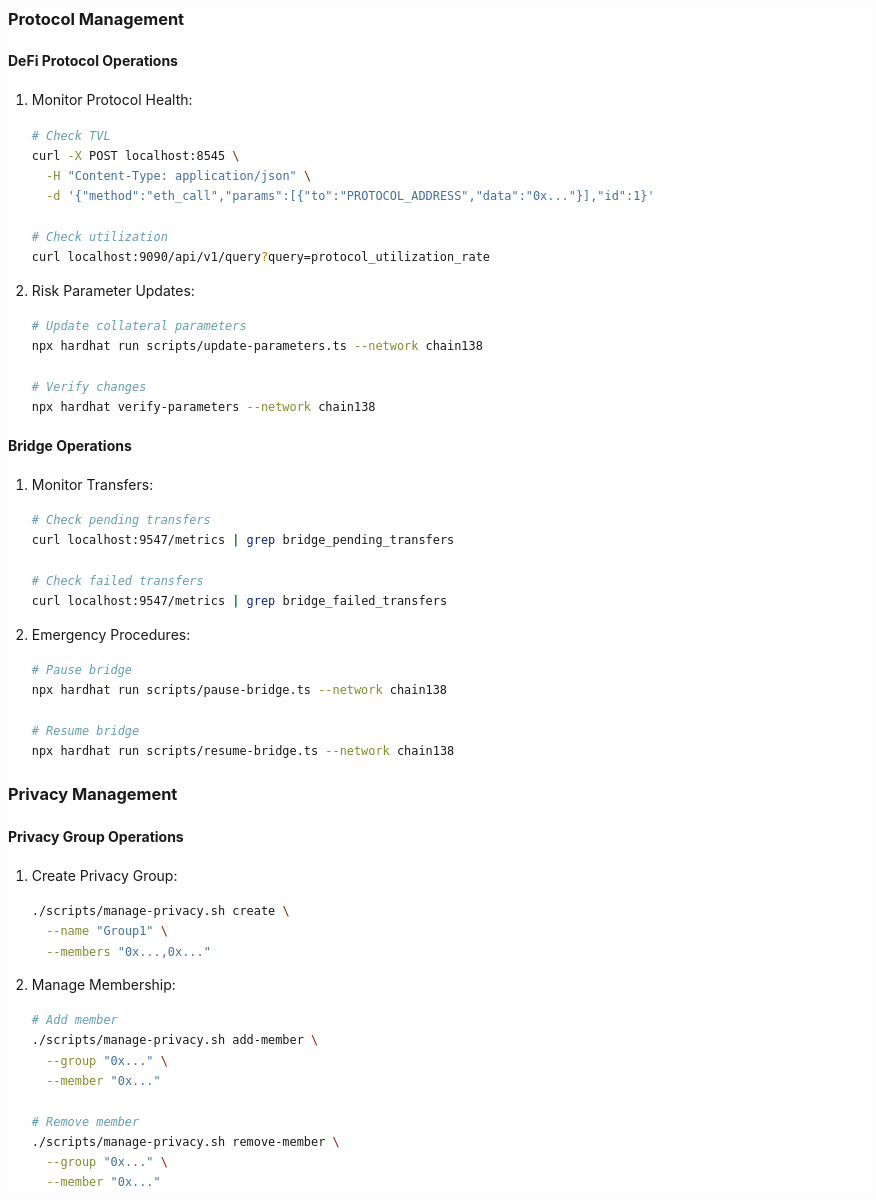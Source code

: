 ### Protocol Management

#### DeFi Protocol Operations
1. Monitor Protocol Health:
   ```bash
   # Check TVL
   curl -X POST localhost:8545 \
     -H "Content-Type: application/json" \
     -d '{"method":"eth_call","params":[{"to":"PROTOCOL_ADDRESS","data":"0x..."}],"id":1}'
   
   # Check utilization
   curl localhost:9090/api/v1/query?query=protocol_utilization_rate
   ```

2. Risk Parameter Updates:
   ```bash
   # Update collateral parameters
   npx hardhat run scripts/update-parameters.ts --network chain138
   
   # Verify changes
   npx hardhat verify-parameters --network chain138
   ```

#### Bridge Operations
1. Monitor Transfers:
   ```bash
   # Check pending transfers
   curl localhost:9547/metrics | grep bridge_pending_transfers
   
   # Check failed transfers
   curl localhost:9547/metrics | grep bridge_failed_transfers
   ```

2. Emergency Procedures:
   ```bash
   # Pause bridge
   npx hardhat run scripts/pause-bridge.ts --network chain138
   
   # Resume bridge
   npx hardhat run scripts/resume-bridge.ts --network chain138
   ```

### Privacy Management

#### Privacy Group Operations
1. Create Privacy Group:
   ```bash
   ./scripts/manage-privacy.sh create \
     --name "Group1" \
     --members "0x...,0x..."
   ```

2. Manage Membership:
   ```bash
   # Add member
   ./scripts/manage-privacy.sh add-member \
     --group "0x..." \
     --member "0x..."
   
   # Remove member
   ./scripts/manage-privacy.sh remove-member \
     --group "0x..." \
     --member "0x..."
   ```
